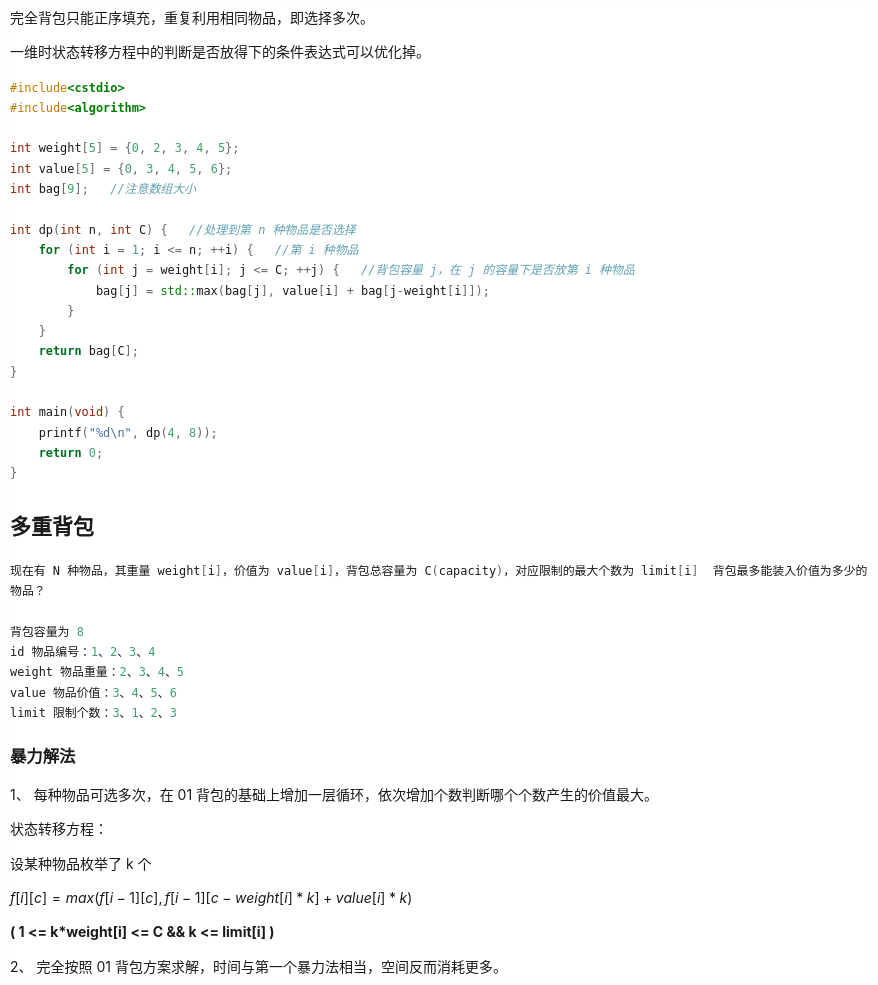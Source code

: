 完全背包只能正序填充，重复利用相同物品，即选择多次。

一维时状态转移方程中的判断是否放得下的条件表达式可以优化掉。

```c++
#include<cstdio>
#include<algorithm>

int weight[5] = {0, 2, 3, 4, 5};
int value[5] = {0, 3, 4, 5, 6};
int bag[9];   //注意数组大小

int dp(int n, int C) {   //处理到第 n 种物品是否选择
    for (int i = 1; i <= n; ++i) {   //第 i 种物品
        for (int j = weight[i]; j <= C; ++j) {   //背包容量 j，在 j 的容量下是否放第 i 种物品
            bag[j] = std::max(bag[j], value[i] + bag[j-weight[i]]);
        }
    }
    return bag[C];
}

int main(void) {
    printf("%d\n", dp(4, 8));    
    return 0;
}
```

## 多重背包

```c++
现在有 N 种物品，其重量 weight[i]，价值为 value[i]，背包总容量为 C(capacity)，对应限制的最大个数为 limit[i]  背包最多能装入价值为多少的物品？

背包容量为 8
id 物品编号：1、2、3、4
weight 物品重量：2、3、4、5
value 物品价值：3、4、5、6
limit 限制个数：3、1、2、3
```

### 暴力解法

1、
每种物品可选多次，在 01 背包的基础上增加一层循环，依次增加个数判断哪个个数产生的价值最大。

状态转移方程：

设某种物品枚举了 k 个

$f[i][c] = max( f[i-1][c], f[i-1][ c - weight[i]*k ] + value[i]*k )$

**( 1 <= k*weight[i] <= C && k <= limit[i] )**

2、
完全按照 01 背包方案求解，时间与第一个暴力法相当，空间反而消耗更多。
